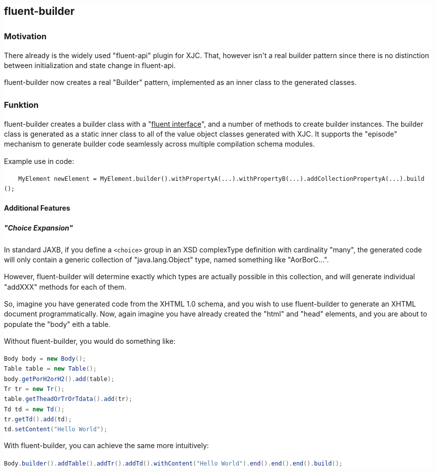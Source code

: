 ## fluent-builder
### Motivation
There already is the widely used "fluent-api" plugin for XJC. That, however isn't a real builder pattern since there is no distinction between initialization and state change in fluent-api.

fluent-builder now creates a real "Builder" pattern, implemented as an inner class to the generated classes.

### Funktion
fluent-builder creates a builder class with a "[fluent interface](https://en.wikipedia.org/wiki/Fluent_interface)", and a number of methods to create builder instances.
The builder class is generated as a static inner class to all of the value object classes generated with XJC.
It supports the "episode" mechanism to generate builder code seamlessly across multiple compilation schema modules.

Example use in code:

        MyElement newElement = MyElement.builder().withPropertyA(...).withPropertyB(...).addCollectionPropertyA(...).build();

#### Additional Features

##### "Choice Expansion"
In standard JAXB, if you define a `<choice>` group in an XSD complexType definition with cardinality "many", the generated code will only contain a generic collection of "java.lang.Object" type, named something like "AorBorC...".

However, fluent-builder will determine exactly which types are actually possible in this collection, and will generate individual "addXXX" methods for each of them.

So, imagine you have generated code from the XHTML 1.0 schema, and you wish to use fluent-builder to generate an XHTML document programmatically.
Now, again imagine you have already created the "html" and "head" elements, and you are about to populate the "body" eith a table.

Without fluent-builder, you would do something like:

``` java
Body body = new Body();
Table table = new Table();
body.getPorH2orH2().add(table);
Tr tr = new Tr();
table.getTheadOrTrOrTdata().add(tr);
Td td = new Td();
tr.getTd().add(td);
td.setContent("Hello World");
```

With fluent-builder, you can achieve the same more intuitively:

```java
Body.builder().addTable().addTr().addTd().withContent("Hello World").end().end().end().build();
```
